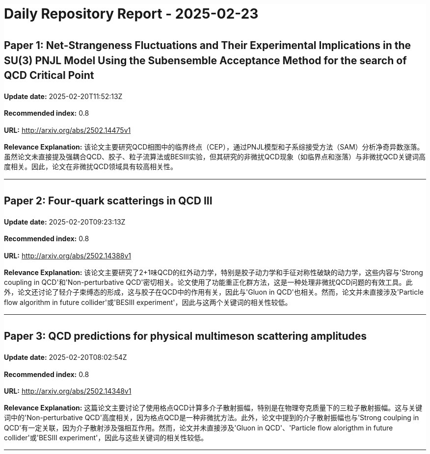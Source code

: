 # Daily Repository Report - 2025-02-23

## Paper 1: Net-Strangeness Fluctuations and Their Experimental Implications in the   SU(3) PNJL Model Using the Subensemble Acceptance Method for the search of   QCD Critical Point

**Update date:**
2025-02-20T11:52:13Z

**Recommended index:**
0.8

**URL:**
http://arxiv.org/abs/2502.14475v1

**Relevance Explanation:**
该论文主要研究QCD相图中的临界终点（CEP），通过PNJL模型和子系综接受方法（SAM）分析净奇异数涨落。虽然论文未直接提及强耦合QCD、胶子、粒子流算法或BESIII实验，但其研究的非微扰QCD现象（如临界点和涨落）与非微扰QCD关键词高度相关。因此，论文在非微扰QCD领域具有较高相关性。

---

## Paper 2: Four-quark scatterings in QCD III

**Update date:**
2025-02-20T09:23:13Z

**Recommended index:**
0.8

**URL:**
http://arxiv.org/abs/2502.14388v1

**Relevance Explanation:**
该论文主要研究了2+1味QCD的红外动力学，特别是胶子动力学和手征对称性破缺的动力学，这些内容与'Strong coupling in QCD'和'Non-perturbative QCD'密切相关。论文使用了功能重正化群方法，这是一种处理非微扰QCD问题的有效工具。此外，论文还讨论了轻介子束缚态的形成，这与胶子在QCD中的作用有关，因此与'Gluon in QCD'也相关。然而，论文并未直接涉及'Particle flow algorithm in future collider'或'BESIII experiment'，因此与这两个关键词的相关性较低。

---

## Paper 3: QCD predictions for physical multimeson scattering amplitudes

**Update date:**
2025-02-20T08:02:54Z

**Recommended index:**
0.8

**URL:**
http://arxiv.org/abs/2502.14348v1

**Relevance Explanation:**
这篇论文主要讨论了使用格点QCD计算多介子散射振幅，特别是在物理夸克质量下的三粒子散射振幅。这与关键词中的'Non-perturbative QCD'高度相关，因为格点QCD是一种非微扰方法。此外，论文中提到的介子散射振幅也与'Strong coulping in QCD'有一定关联，因为介子散射涉及强相互作用。然而，论文并未直接涉及'Gluon in QCD'、'Particle flow alorigthm in future collider'或'BESIII experiment'，因此与这些关键词的相关性较低。

---